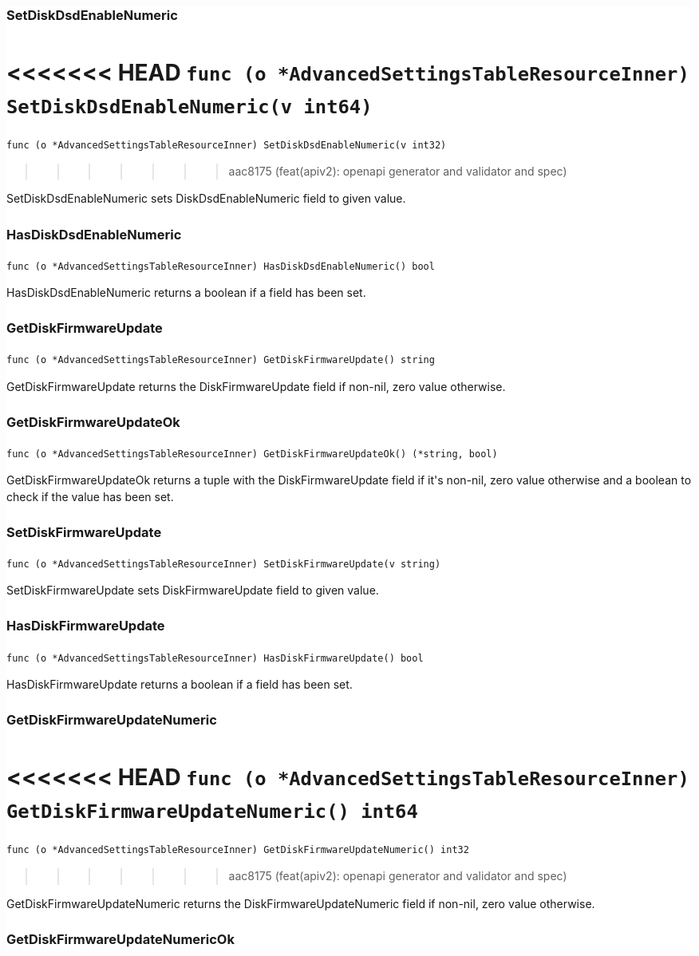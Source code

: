 ### SetDiskDsdEnableNumeric

<<<<<<< HEAD
`func (o *AdvancedSettingsTableResourceInner) SetDiskDsdEnableNumeric(v int64)`
=======
`func (o *AdvancedSettingsTableResourceInner) SetDiskDsdEnableNumeric(v int32)`
>>>>>>> aac8175 (feat(apiv2): openapi generator and validator and spec)

SetDiskDsdEnableNumeric sets DiskDsdEnableNumeric field to given value.

### HasDiskDsdEnableNumeric

`func (o *AdvancedSettingsTableResourceInner) HasDiskDsdEnableNumeric() bool`

HasDiskDsdEnableNumeric returns a boolean if a field has been set.

### GetDiskFirmwareUpdate

`func (o *AdvancedSettingsTableResourceInner) GetDiskFirmwareUpdate() string`

GetDiskFirmwareUpdate returns the DiskFirmwareUpdate field if non-nil, zero value otherwise.

### GetDiskFirmwareUpdateOk

`func (o *AdvancedSettingsTableResourceInner) GetDiskFirmwareUpdateOk() (*string, bool)`

GetDiskFirmwareUpdateOk returns a tuple with the DiskFirmwareUpdate field if it's non-nil, zero value otherwise
and a boolean to check if the value has been set.

### SetDiskFirmwareUpdate

`func (o *AdvancedSettingsTableResourceInner) SetDiskFirmwareUpdate(v string)`

SetDiskFirmwareUpdate sets DiskFirmwareUpdate field to given value.

### HasDiskFirmwareUpdate

`func (o *AdvancedSettingsTableResourceInner) HasDiskFirmwareUpdate() bool`

HasDiskFirmwareUpdate returns a boolean if a field has been set.

### GetDiskFirmwareUpdateNumeric

<<<<<<< HEAD
`func (o *AdvancedSettingsTableResourceInner) GetDiskFirmwareUpdateNumeric() int64`
=======
`func (o *AdvancedSettingsTableResourceInner) GetDiskFirmwareUpdateNumeric() int32`
>>>>>>> aac8175 (feat(apiv2): openapi generator and validator and spec)

GetDiskFirmwareUpdateNumeric returns the DiskFirmwareUpdateNumeric field if non-nil, zero value otherwise.

### GetDiskFirmwareUpdateNumericOk
